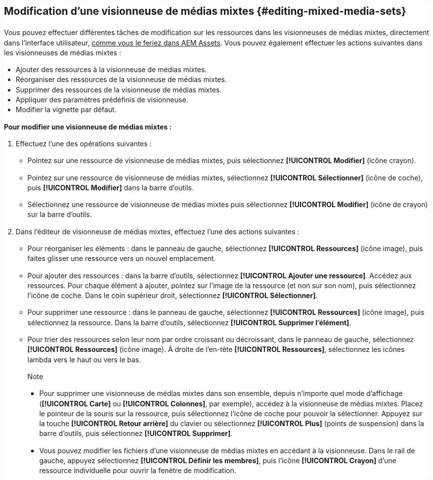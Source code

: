 ## Modification d’une visionneuse de médias mixtes {#editing-mixed-media-sets}

Vous pouvez effectuer différentes tâches de modification sur les ressources dans les visionneuses de médias mixtes, directement dans l’interface utilisateur, [comme vous le feriez dans AEM Assets](/help/assets/manage-digital-assets.md). Vous pouvez également effectuer les actions suivantes dans les visionneuses de médias mixtes :

* Ajouter des ressources à la visionneuse de médias mixtes.
* Réorganiser des ressources de la visionneuse de médias mixtes.
* Supprimer des ressources de la visionneuse de médias mixtes.
* Appliquer des paramètres prédéfinis de visionneuse.
* Modifier la vignette par défaut.

**Pour modifier une visionneuse de médias mixtes :**

1. Effectuez l’une des opérations suivantes :

   * Pointez sur une ressource de visionneuse de médias mixtes, puis sélectionnez **[!UICONTROL Modifier]** (icône crayon).
   * Pointez sur une ressource de visionneuse de médias mixtes, sélectionnez **[!UICONTROL Sélectionner]** (icône de coche), puis **[!UICONTROL Modifier]** dans la barre d’outils.

   * Sélectionnez une ressource de visionneuse de médias mixtes puis sélectionnez **[!UICONTROL Modifier]** (icône de crayon) sur la barre d’outils.

1. Dans l’éditeur de visionneuse de médias mixtes, effectuez l’une des actions suivantes :

   * Pour réorganiser les éléments : dans le panneau de gauche, sélectionnez **[!UICONTROL Ressources]** (icône image), puis faites glisser une ressource vers un nouvel emplacement.
   * Pour ajouter des ressources : dans la barre d’outils, sélectionnez **[!UICONTROL Ajouter une ressource]**. Accédez aux ressources. Pour chaque élément à ajouter, pointez sur l’image de la ressource (et non sur son nom), puis sélectionnez l’icône de coche. Dans le coin supérieur droit, sélectionnez **[!UICONTROL Sélectionner]**.

   * Pour supprimer une ressource : dans le panneau de gauche, sélectionnez **[!UICONTROL Ressources]** (icône image), puis sélectionnez la ressource. Dans la barre d’outils, sélectionnez **[!UICONTROL Supprimer l’élément]**.

   * Pour trier des ressources selon leur nom par ordre croissant ou décroissant, dans le panneau de gauche, sélectionnez **[!UICONTROL Ressources]** (icône image). À droite de l’en-tête **[!UICONTROL Ressources]**, sélectionnez les icônes lambda vers le haut ou vers le bas.

      >[!NOTE]
      >
      >* Pour supprimer une visionneuse de médias mixtes dans son ensemble, depuis n’importe quel mode d’affichage (**[!UICONTROL Carte]** ou **[!UICONTROL Colonnes]**, par exemple), accédez à la visionneuse de médias mixtes. Placez le pointeur de la souris sur la ressource, puis sélectionnez l’icône de coche pour pouvoir la sélectionner. Appuyez sur la touche **[!UICONTROL Retour arrière]** du clavier ou sélectionnez **[!UICONTROL Plus]** (points de suspension) dans la barre d’outils, puis sélectionnez **[!UICONTROL Supprimer]**.
      >
      >* Vous pouvez modifier les fichiers d’une visionneuse de médias mixtes en accédant à la visionneuse. Dans le rail de gauche, appuyez sélectionnez **[!UICONTROL Définir les membres]**, puis l’icône **[!UICONTROL Crayon]** d’une ressource individuelle pour ouvrir la fenêtre de modification.
